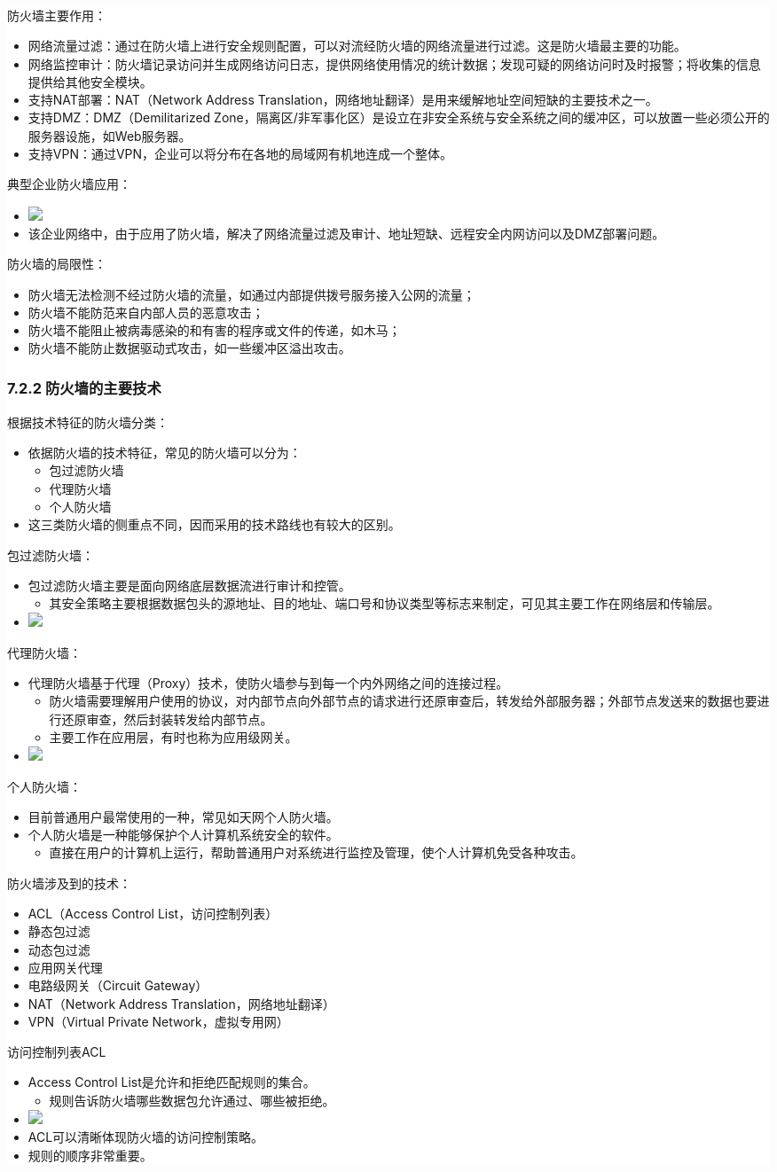 防火墙主要作用：
- 网络流量过滤：通过在防火墙上进行安全规则配置，可以对流经防火墙的网络流量进行过滤。这是防火墙最主要的功能。
- 网络监控审计：防火墙记录访问并生成网络访问日志，提供网络使用情况的统计数据；发现可疑的网络访问时及时报警；将收集的信息提供给其他安全模块。
- 支持NAT部署：NAT（Network Address Translation，网络地址翻译）是用来缓解地址空间短缺的主要技术之一。
- 支持DMZ：DMZ（Demilitarized Zone，隔离区/非军事化区）是设立在非安全系统与安全系统之间的缓冲区，可以放置一些必须公开的服务器设施，如Web服务器。
- 支持VPN：通过VPN，企业可以将分布在各地的局域网有机地连成一个整体。

典型企业防火墙应用：
- ![](https://raw.githubusercontent.com/QizhengZou/Image_hosting_rep/main/20211221103403.png)
- 该企业网络中，由于应用了防火墙，解决了网络流量过滤及审计、地址短缺、远程安全内网访问以及DMZ部署问题。

防火墙的局限性：
- 防火墙无法检测不经过防火墙的流量，如通过内部提供拨号服务接入公网的流量；
- 防火墙不能防范来自内部人员的恶意攻击；
- 防火墙不能阻止被病毒感染的和有害的程序或文件的传递，如木马；
- 防火墙不能防止数据驱动式攻击，如一些缓冲区溢出攻击。

### 7.2.2 防火墙的主要技术
根据技术特征的防火墙分类：
- 依据防火墙的技术特征，常见的防火墙可以分为：
    - 包过滤防火墙
    - 代理防火墙
    - 个人防火墙
- 这三类防火墙的侧重点不同，因而采用的技术路线也有较大的区别。

包过滤防火墙：
- 包过滤防火墙主要是面向网络底层数据流进行审计和控管。
    - 其安全策略主要根据数据包头的源地址、目的地址、端口号和协议类型等标志来制定，可见其主要工作在网络层和传输层。
- ![](https://raw.githubusercontent.com/QizhengZou/Image_hosting_rep/main/20211221103925.png)

代理防火墙：
- 代理防火墙基于代理（Proxy）技术，使防火墙参与到每一个内外网络之间的连接过程。
    - 防火墙需要理解用户使用的协议，对内部节点向外部节点的请求进行还原审查后，转发给外部服务器；外部节点发送来的数据也要进行还原审查，然后封装转发给内部节点。
    - 主要工作在应用层，有时也称为应用级网关。
- ![](https://raw.githubusercontent.com/QizhengZou/Image_hosting_rep/main/20211221104007.png)

个人防火墙：
- 目前普通用户最常使用的一种，常见如天网个人防火墙。
- 个人防火墙是一种能够保护个人计算机系统安全的软件。
    - 直接在用户的计算机上运行，帮助普通用户对系统进行监控及管理，使个人计算机免受各种攻击。

防火墙涉及到的技术：
- ACL（Access Control List，访问控制列表）
- 静态包过滤
- 动态包过滤
- 应用网关代理
- 电路级网关（Circuit Gateway）
- NAT（Network Address Translation，网络地址翻译）
- VPN（Virtual Private Network，虚拟专用网）

访问控制列表ACL
- Access Control List是允许和拒绝匹配规则的集合。
    - 规则告诉防火墙哪些数据包允许通过、哪些被拒绝。
- ![](https://raw.githubusercontent.com/QizhengZou/Image_hosting_rep/main/20211221104233.png)
- ACL可以清晰体现防火墙的访问控制策略。
- 规则的顺序非常重要。
